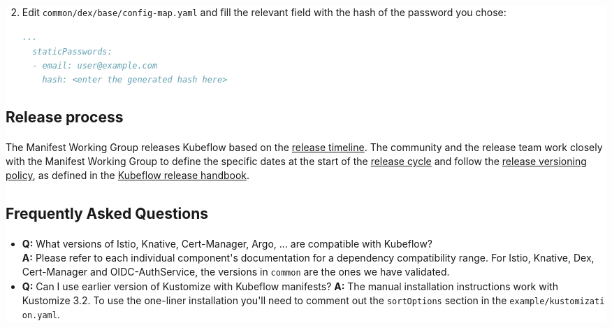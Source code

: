 2. Edit `common/dex/base/config-map.yaml` and fill the relevant field with the hash of the password you chose:

    ```yaml
    ...
      staticPasswords:
      - email: user@example.com
        hash: <enter the generated hash here>
    ```

## Release process

The Manifest Working Group releases Kubeflow based on the [release timeline](https://github.com/kubeflow/community/blob/master/releases/handbook.md#timeline).
 The community and the release team work closely with the Manifest Working Group to define the specific dates at the start of the [release cycle](https://github.com/kubeflow/community/blob/master/releases/handbook.md#releasing)
 and follow the [release versioning policy](https://github.com/kubeflow/community/blob/master/releases/handbook.md#versioning-policy),
 as defined in the [Kubeflow release handbook](https://github.com/kubeflow/community/blob/master/releases/handbook.md).

## Frequently Asked Questions

- **Q:** What versions of Istio, Knative, Cert-Manager, Argo, ... are compatible with Kubeflow? \
  **A:** Please refer to each individual component's documentation for a dependency compatibility range. For Istio, Knative, Dex, Cert-Manager and OIDC-AuthService, the versions in `common` are the ones we have validated.
- **Q:** Can I use earlier version of Kustomize with Kubeflow manifests?
  **A:** The manual installation instructions work with Kustomize 3.2. To use the one-liner installation you'll need to comment out the `sortOptions` section in the `example/kustomization.yaml`.
